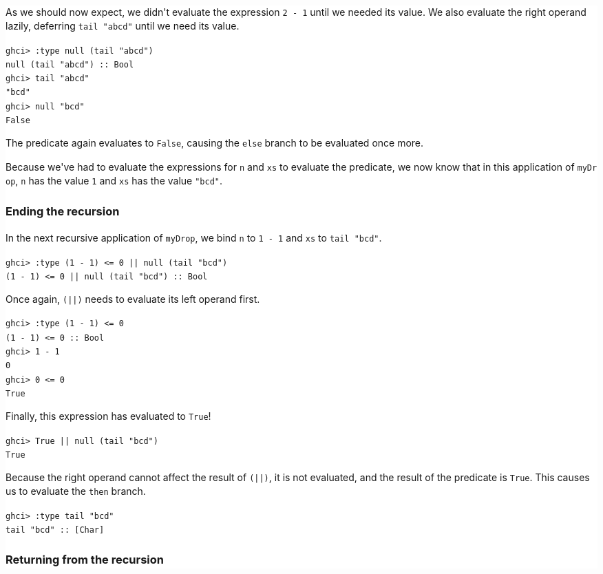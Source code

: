 As we should now expect, we didn\'t evaluate the expression `2 - 1`
until we needed its value. We also evaluate the right operand lazily,
deferring `tail "abcd"` until we need its value.

``` screen
ghci> :type null (tail "abcd")
null (tail "abcd") :: Bool
ghci> tail "abcd"
"bcd"
ghci> null "bcd"
False
```

The predicate again evaluates to `False`, causing the `else` branch to
be evaluated once more.

Because we\'ve had to evaluate the expressions for `n` and `xs` to
evaluate the predicate, we now know that in this application of
`myDrop`, `n` has the value `1` and `xs` has the value `"bcd"`.

### Ending the recursion

In the next recursive application of `myDrop`, we bind `n` to `1 - 1`
and `xs` to `tail "bcd"`.

``` screen
ghci> :type (1 - 1) <= 0 || null (tail "bcd")
(1 - 1) <= 0 || null (tail "bcd") :: Bool
```

Once again, `(||)` needs to evaluate its left operand first.

``` screen
ghci> :type (1 - 1) <= 0
(1 - 1) <= 0 :: Bool
ghci> 1 - 1
0
ghci> 0 <= 0
True
```

Finally, this expression has evaluated to `True`!

``` screen
ghci> True || null (tail "bcd")
True
```

Because the right operand cannot affect the result of `(||)`, it is not
evaluated, and the result of the predicate is `True`. This causes us to
evaluate the `then` branch.

``` screen
ghci> :type tail "bcd"
tail "bcd" :: [Char]
```

### Returning from the recursion


[^1]: \"If it walks like a duck, and quacks like a duck, then let\'s
[^2]: Occasionally, we need to give the compiler a little information to
[^3]: We\'ll talk more about polymorphism in [the section called
[^4]: The environment in which `ghci` operates is called the IO monad.
[^5]: The terms \"non-strict\" and \"lazy\" have slightly different